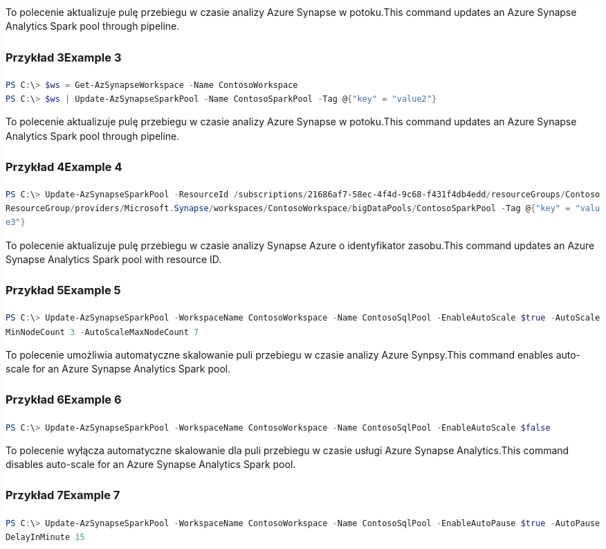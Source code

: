 <span data-ttu-id="acc6a-115">To polecenie aktualizuje pulę przebiegu w czasie analizy Azure Synapse w potoku.</span><span class="sxs-lookup"><span data-stu-id="acc6a-115">This command updates an Azure Synapse Analytics Spark pool through pipeline.</span></span>

### <span data-ttu-id="acc6a-116">Przykład 3</span><span class="sxs-lookup"><span data-stu-id="acc6a-116">Example 3</span></span>
```powershell
PS C:\> $ws = Get-AzSynapseWorkspace -Name ContosoWorkspace
PS C:\> $ws | Update-AzSynapseSparkPool -Name ContosoSparkPool -Tag @{"key" = "value2"}
```

<span data-ttu-id="acc6a-117">To polecenie aktualizuje pulę przebiegu w czasie analizy Azure Synapse w potoku.</span><span class="sxs-lookup"><span data-stu-id="acc6a-117">This command updates an Azure Synapse Analytics Spark pool through pipeline.</span></span>

### <span data-ttu-id="acc6a-118">Przykład 4</span><span class="sxs-lookup"><span data-stu-id="acc6a-118">Example 4</span></span>
```powershell
PS C:\> Update-AzSynapseSparkPool -ResourceId /subscriptions/21686af7-58ec-4f4d-9c68-f431f4db4edd/resourceGroups/ContosoResourceGroup/providers/Microsoft.Synapse/workspaces/ContosoWorkspace/bigDataPools/ContosoSparkPool -Tag @{"key" = "value3"}
```

<span data-ttu-id="acc6a-119">To polecenie aktualizuje pulę przebiegu w czasie analizy Synapse Azure o identyfikator zasobu.</span><span class="sxs-lookup"><span data-stu-id="acc6a-119">This command updates an Azure Synapse Analytics Spark pool with resource ID.</span></span>

### <span data-ttu-id="acc6a-120">Przykład 5</span><span class="sxs-lookup"><span data-stu-id="acc6a-120">Example 5</span></span>
```powershell
PS C:\> Update-AzSynapseSparkPool -WorkspaceName ContosoWorkspace -Name ContosoSqlPool -EnableAutoScale $true -AutoScaleMinNodeCount 3 -AutoScaleMaxNodeCount 7
```

<span data-ttu-id="acc6a-121">To polecenie umożliwia automatyczne skalowanie puli przebiegu w czasie analizy Azure Synpsy.</span><span class="sxs-lookup"><span data-stu-id="acc6a-121">This command enables auto-scale for an Azure Synapse Analytics Spark pool.</span></span>

### <span data-ttu-id="acc6a-122">Przykład 6</span><span class="sxs-lookup"><span data-stu-id="acc6a-122">Example 6</span></span>
```powershell
PS C:\> Update-AzSynapseSparkPool -WorkspaceName ContosoWorkspace -Name ContosoSqlPool -EnableAutoScale $false
```

<span data-ttu-id="acc6a-123">To polecenie wyłącza automatyczne skalowanie dla puli przebiegu w czasie usługi Azure Synapse Analytics.</span><span class="sxs-lookup"><span data-stu-id="acc6a-123">This command disables auto-scale for an Azure Synapse Analytics Spark pool.</span></span>

### <span data-ttu-id="acc6a-124">Przykład 7</span><span class="sxs-lookup"><span data-stu-id="acc6a-124">Example 7</span></span>
```powershell
PS C:\> Update-AzSynapseSparkPool -WorkspaceName ContosoWorkspace -Name ContosoSqlPool -EnableAutoPause $true -AutoPauseDelayInMinute 15
```
